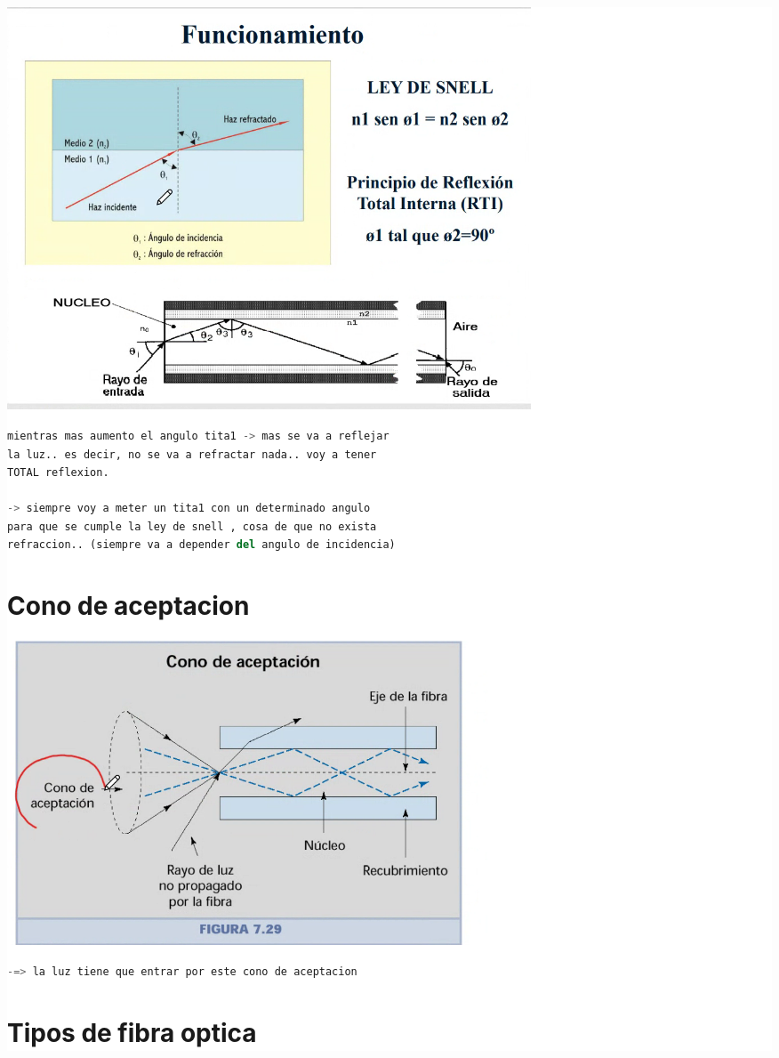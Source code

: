 ![](images/2021-10-26-19-34-34.png)
```python
mientras mas aumento el angulo tita1 -> mas se va a reflejar 
la luz.. es decir, no se va a refractar nada.. voy a tener 
TOTAL reflexion.

-> siempre voy a meter un tita1 con un determinado angulo
para que se cumple la ley de snell , cosa de que no exista
refraccion.. (siempre va a depender del angulo de incidencia)
```
# Cono de aceptacion
![](images/2021-10-26-19-37-36.png)
```python
-=> la luz tiene que entrar por este cono de aceptacion


```
# Tipos de fibra optica